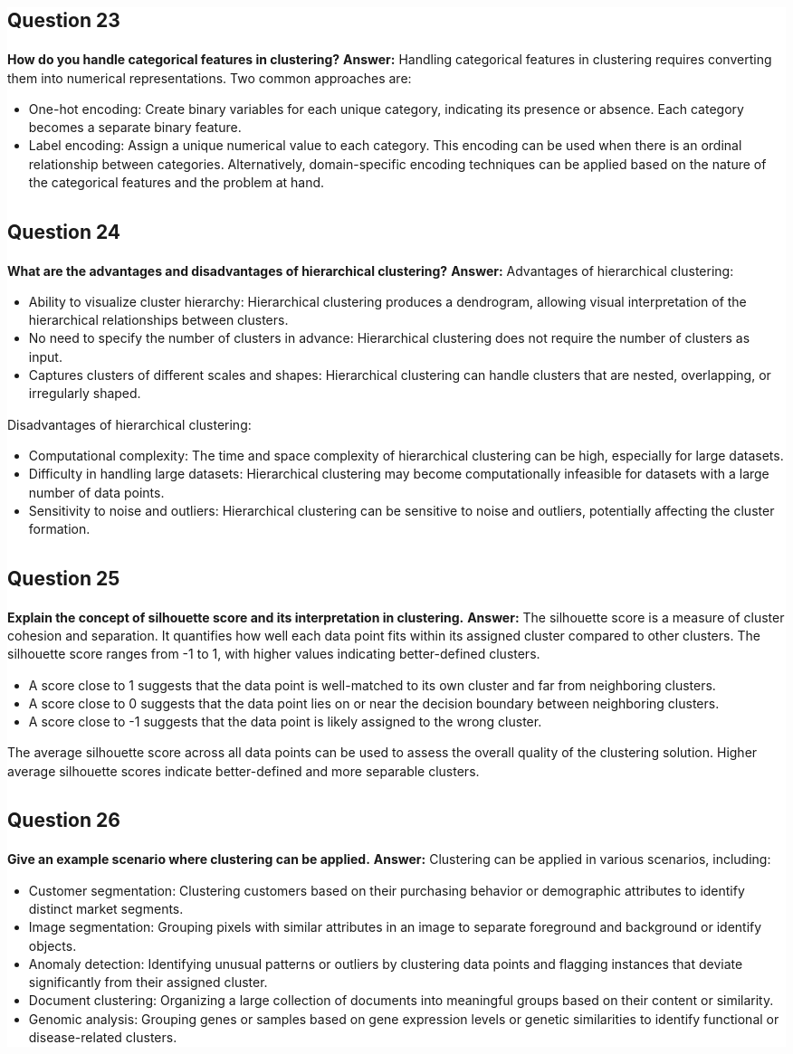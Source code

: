 ## Question 23
**How do you handle categorical features in clustering?**
**Answer:** Handling categorical features in clustering requires converting them into numerical representations. Two common approaches are:
- One-hot encoding: Create binary variables for each unique category, indicating its presence or absence. Each category becomes a separate binary feature.
- Label encoding: Assign a unique numerical value to each category. This encoding can be used when there is an ordinal relationship between categories.
Alternatively, domain-specific encoding techniques can be applied based on the nature of the categorical features and the problem at hand.

## Question 24
**What are the advantages and disadvantages of hierarchical clustering?**
**Answer:** 
Advantages of hierarchical clustering:
- Ability to visualize cluster hierarchy: Hierarchical clustering produces a dendrogram, allowing visual interpretation of the hierarchical relationships between clusters.
- No need to specify the number of clusters in advance: Hierarchical clustering does not require the number of clusters as input.
- Captures clusters of different scales and shapes: Hierarchical clustering can handle clusters that are nested, overlapping, or irregularly shaped.

Disadvantages of hierarchical clustering:
- Computational complexity: The time and space complexity of hierarchical clustering can be high, especially for large datasets.
- Difficulty in handling large datasets: Hierarchical clustering may become computationally infeasible for datasets with a large number of data points.
- Sensitivity to noise and outliers: Hierarchical clustering can be sensitive to noise and outliers, potentially affecting the cluster formation.

## Question 25
**Explain the concept of silhouette score and its interpretation in clustering.**
**Answer:** The silhouette score is a measure of cluster cohesion and separation. It quantifies how well each data point fits within its assigned cluster compared to other clusters. The silhouette score ranges from -1 to 1, with higher values indicating better-defined clusters.
- A score close to 1 suggests that the data point is well-matched to its own cluster and far from neighboring clusters.
- A score close to 0 suggests that the data point lies on or near the decision boundary between neighboring clusters.
- A score close to -1 suggests that the data point is likely assigned to the wrong cluster.

The average silhouette score across all data points can be used to assess the overall quality of the clustering solution. Higher average silhouette scores indicate better-defined and more separable clusters.

## Question 26
**Give an example scenario where clustering can be applied.**
**Answer:** Clustering can be applied in various scenarios, including:
- Customer segmentation: Clustering customers based on their purchasing behavior or demographic attributes to identify distinct market segments.
- Image segmentation: Grouping pixels with similar attributes in an image to separate foreground and background or identify objects.
- Anomaly detection: Identifying unusual patterns or outliers by clustering data points and flagging instances that deviate significantly from their assigned cluster.
- Document clustering: Organizing a large collection of documents into meaningful groups based on their content or similarity.
- Genomic analysis: Grouping genes or samples based on gene expression levels or genetic similarities to identify functional or disease-related clusters.
